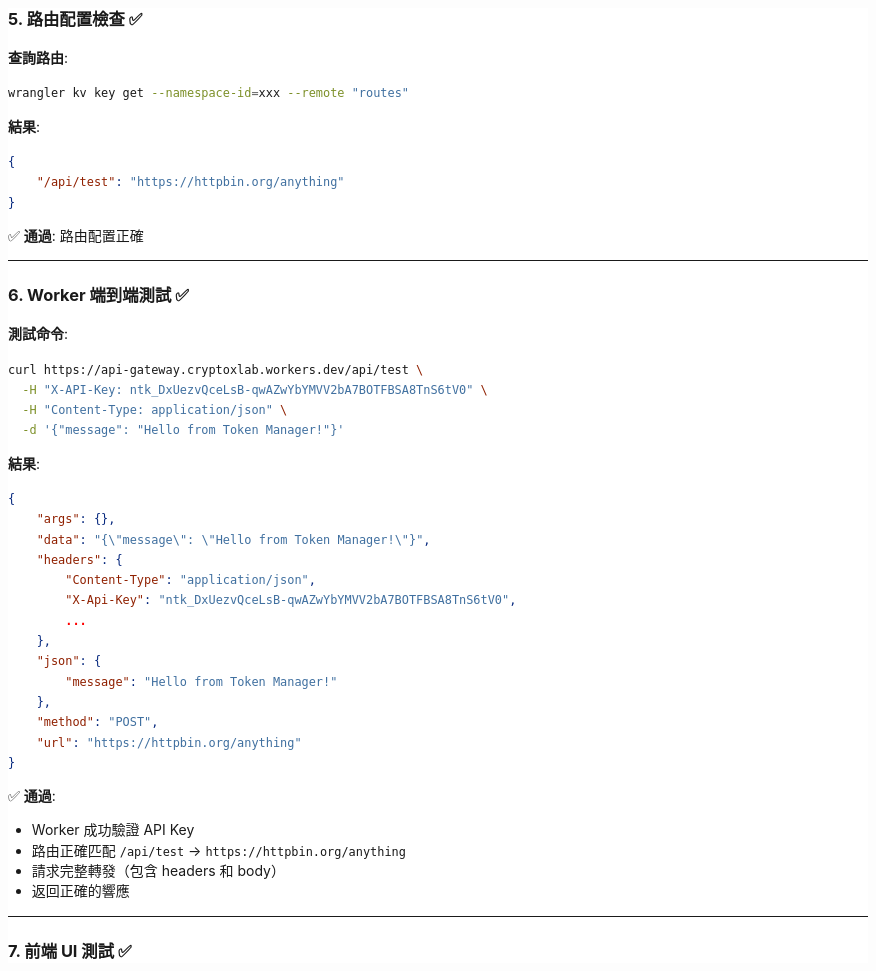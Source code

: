 ### 5. 路由配置檢查 ✅

**查詢路由**:
```bash
wrangler kv key get --namespace-id=xxx --remote "routes"
```

**結果**:
```json
{
    "/api/test": "https://httpbin.org/anything"
}
```

✅ **通過**: 路由配置正確

---

### 6. Worker 端到端測試 ✅

**測試命令**:
```bash
curl https://api-gateway.cryptoxlab.workers.dev/api/test \
  -H "X-API-Key: ntk_DxUezvQceLsB-qwAZwYbYMVV2bA7BOTFBSA8TnS6tV0" \
  -H "Content-Type: application/json" \
  -d '{"message": "Hello from Token Manager!"}'
```

**結果**:
```json
{
    "args": {},
    "data": "{\"message\": \"Hello from Token Manager!\"}",
    "headers": {
        "Content-Type": "application/json",
        "X-Api-Key": "ntk_DxUezvQceLsB-qwAZwYbYMVV2bA7BOTFBSA8TnS6tV0",
        ...
    },
    "json": {
        "message": "Hello from Token Manager!"
    },
    "method": "POST",
    "url": "https://httpbin.org/anything"
}
```

✅ **通過**: 
- Worker 成功驗證 API Key
- 路由正確匹配 `/api/test` → `https://httpbin.org/anything`
- 請求完整轉發（包含 headers 和 body）
- 返回正確的響應

---

### 7. 前端 UI 測試 ✅
